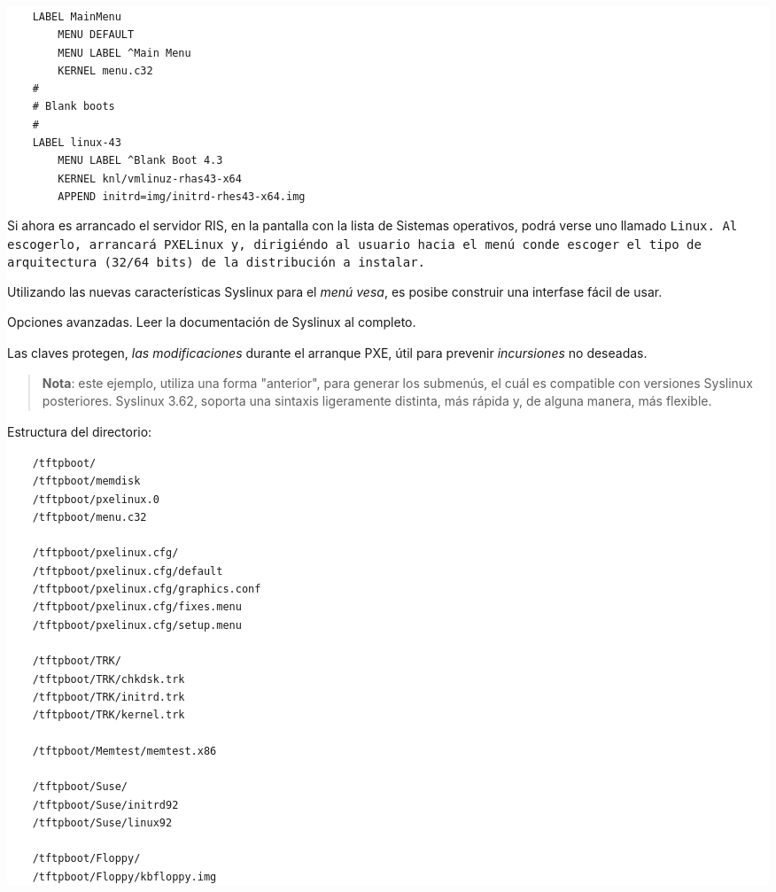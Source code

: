 		LABEL MainMenu
			MENU DEFAULT
			MENU LABEL ^Main Menu
			KERNEL menu.c32
		#
		# Blank boots
		#
		LABEL linux-43
			MENU LABEL ^Blank Boot 4.3
			KERNEL knl/vmlinuz-rhas43-x64
			APPEND initrd=img/initrd-rhes43-x64.img

Si ahora es arrancado el servidor RIS, en la pantalla con la lista de Sistemas operativos, podrá verse uno llamado <kbd>Linux<kbd>. Al escogerlo, arrancará PXELinux y, dirigiéndo al usuario hacia el menú conde escoger el tipo de arquitectura (32/64 bits) de la distribución a instalar.

Utilizando las nuevas características Syslinux para el _menú vesa_, es posibe construir una interfase fácil de usar.

Opciones avanzadas. Leer la documentación de Syslinux al completo.

Las claves protegen, _las modificaciones_ durante el arranque PXE, útil para prevenir _incursiones_ no deseadas.

> __Nota__: este ejemplo, utiliza una forma "anterior", para generar los submenús, el cuál es compatible con versiones Syslinux posteriores. Syslinux 3.62, soporta una sintaxis ligeramente distinta, más rápida y, de alguna manera, más flexible.

Estructura del directorio:

		/tftpboot/
		/tftpboot/memdisk
		/tftpboot/pxelinux.0
		/tftpboot/menu.c32
				
		/tftpboot/pxelinux.cfg/
		/tftpboot/pxelinux.cfg/default
		/tftpboot/pxelinux.cfg/graphics.conf
		/tftpboot/pxelinux.cfg/fixes.menu
		/tftpboot/pxelinux.cfg/setup.menu
				
		/tftpboot/TRK/
		/tftpboot/TRK/chkdsk.trk
		/tftpboot/TRK/initrd.trk
		/tftpboot/TRK/kernel.trk
				
		/tftpboot/Memtest/memtest.x86
				
		/tftpboot/Suse/
		/tftpboot/Suse/initrd92
		/tftpboot/Suse/linux92
				
		/tftpboot/Floppy/
		/tftpboot/Floppy/kbfloppy.img
